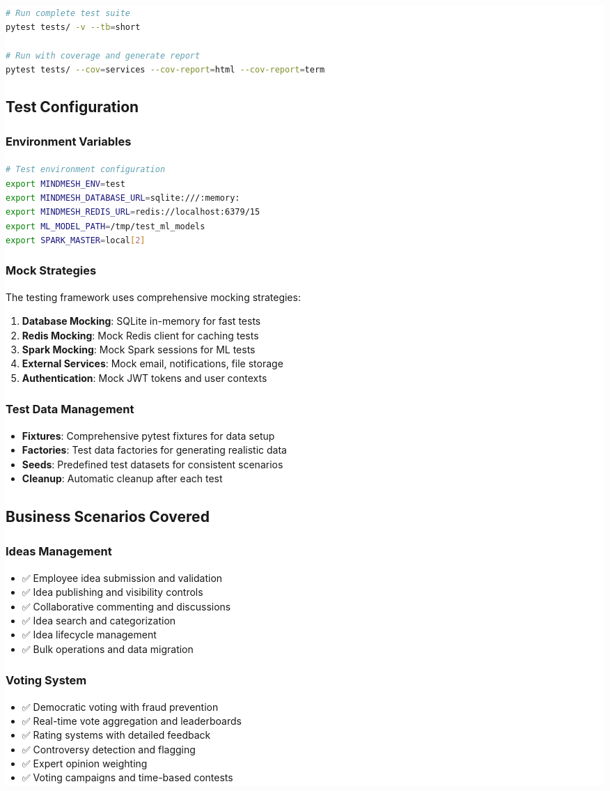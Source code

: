 ```bash
# Run complete test suite
pytest tests/ -v --tb=short

# Run with coverage and generate report
pytest tests/ --cov=services --cov-report=html --cov-report=term
```

## Test Configuration

### Environment Variables

```bash
# Test environment configuration
export MINDMESH_ENV=test
export MINDMESH_DATABASE_URL=sqlite:///:memory:
export MINDMESH_REDIS_URL=redis://localhost:6379/15
export ML_MODEL_PATH=/tmp/test_ml_models
export SPARK_MASTER=local[2]
```

### Mock Strategies

The testing framework uses comprehensive mocking strategies:

1. **Database Mocking**: SQLite in-memory for fast tests
2. **Redis Mocking**: Mock Redis client for caching tests
3. **Spark Mocking**: Mock Spark sessions for ML tests
4. **External Services**: Mock email, notifications, file storage
5. **Authentication**: Mock JWT tokens and user contexts

### Test Data Management

- **Fixtures**: Comprehensive pytest fixtures for data setup
- **Factories**: Test data factories for generating realistic data
- **Seeds**: Predefined test datasets for consistent scenarios
- **Cleanup**: Automatic cleanup after each test

## Business Scenarios Covered

### Ideas Management
- ✅ Employee idea submission and validation
- ✅ Idea publishing and visibility controls
- ✅ Collaborative commenting and discussions
- ✅ Idea search and categorization
- ✅ Idea lifecycle management
- ✅ Bulk operations and data migration

### Voting System
- ✅ Democratic voting with fraud prevention
- ✅ Real-time vote aggregation and leaderboards
- ✅ Rating systems with detailed feedback
- ✅ Controversy detection and flagging
- ✅ Expert opinion weighting
- ✅ Voting campaigns and time-based contests
